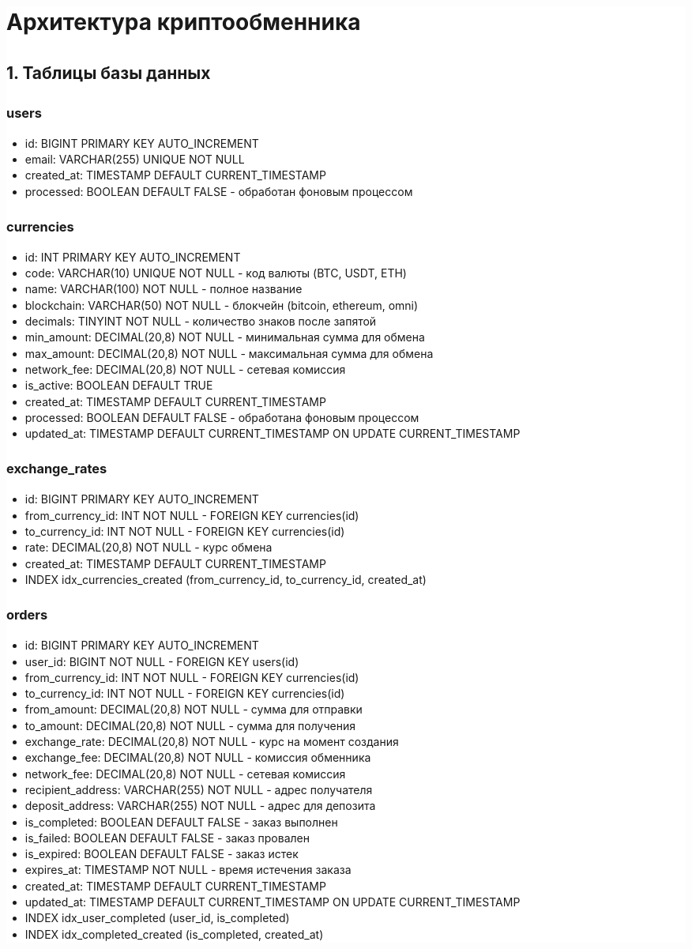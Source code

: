 # Архитектура криптообменника

## 1. Таблицы базы данных

### users
- id: BIGINT PRIMARY KEY AUTO_INCREMENT
- email: VARCHAR(255) UNIQUE NOT NULL
- created_at: TIMESTAMP DEFAULT CURRENT_TIMESTAMP
- processed: BOOLEAN DEFAULT FALSE - обработан фоновым процессом

### currencies
- id: INT PRIMARY KEY AUTO_INCREMENT
- code: VARCHAR(10) UNIQUE NOT NULL - код валюты (BTC, USDT, ETH)
- name: VARCHAR(100) NOT NULL - полное название
- blockchain: VARCHAR(50) NOT NULL - блокчейн (bitcoin, ethereum, omni)
- decimals: TINYINT NOT NULL - количество знаков после запятой
- min_amount: DECIMAL(20,8) NOT NULL - минимальная сумма для обмена
- max_amount: DECIMAL(20,8) NOT NULL - максимальная сумма для обмена
- network_fee: DECIMAL(20,8) NOT NULL - сетевая комиссия
- is_active: BOOLEAN DEFAULT TRUE
- created_at: TIMESTAMP DEFAULT CURRENT_TIMESTAMP
- processed: BOOLEAN DEFAULT FALSE - обработана фоновым процессом
- updated_at: TIMESTAMP DEFAULT CURRENT_TIMESTAMP ON UPDATE CURRENT_TIMESTAMP

### exchange_rates
- id: BIGINT PRIMARY KEY AUTO_INCREMENT
- from_currency_id: INT NOT NULL - FOREIGN KEY currencies(id)
- to_currency_id: INT NOT NULL - FOREIGN KEY currencies(id)
- rate: DECIMAL(20,8) NOT NULL - курс обмена
- created_at: TIMESTAMP DEFAULT CURRENT_TIMESTAMP
- INDEX idx_currencies_created (from_currency_id, to_currency_id, created_at)

### orders
- id: BIGINT PRIMARY KEY AUTO_INCREMENT
- user_id: BIGINT NOT NULL - FOREIGN KEY users(id)
- from_currency_id: INT NOT NULL - FOREIGN KEY currencies(id)
- to_currency_id: INT NOT NULL - FOREIGN KEY currencies(id)
- from_amount: DECIMAL(20,8) NOT NULL - сумма для отправки
- to_amount: DECIMAL(20,8) NOT NULL - сумма для получения
- exchange_rate: DECIMAL(20,8) NOT NULL - курс на момент создания
- exchange_fee: DECIMAL(20,8) NOT NULL - комиссия обменника
- network_fee: DECIMAL(20,8) NOT NULL - сетевая комиссия
- recipient_address: VARCHAR(255) NOT NULL - адрес получателя
- deposit_address: VARCHAR(255) NOT NULL - адрес для депозита
- is_completed: BOOLEAN DEFAULT FALSE - заказ выполнен
- is_failed: BOOLEAN DEFAULT FALSE - заказ провален
- is_expired: BOOLEAN DEFAULT FALSE - заказ истек
- expires_at: TIMESTAMP NOT NULL - время истечения заказа
- created_at: TIMESTAMP DEFAULT CURRENT_TIMESTAMP
- updated_at: TIMESTAMP DEFAULT CURRENT_TIMESTAMP ON UPDATE CURRENT_TIMESTAMP
- INDEX idx_user_completed (user_id, is_completed)
- INDEX idx_completed_created (is_completed, created_at)
